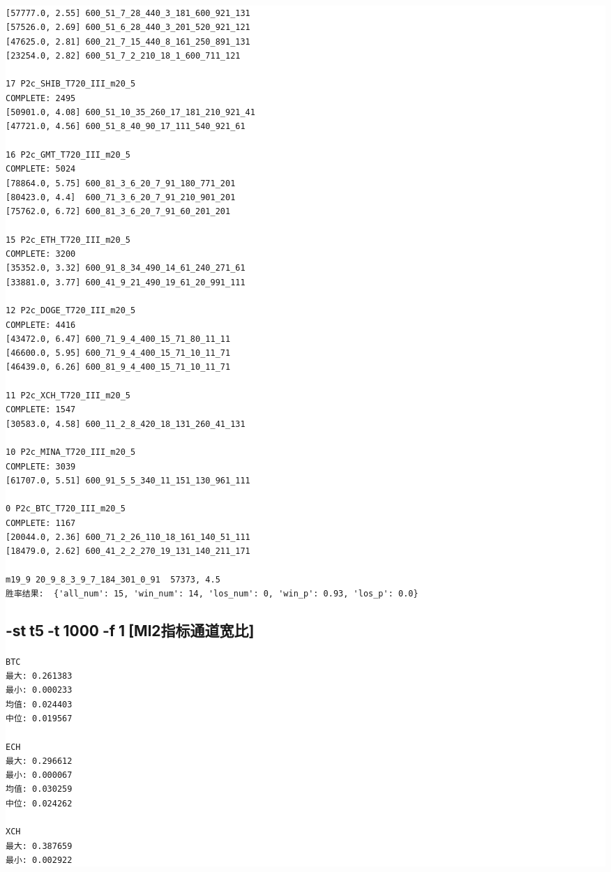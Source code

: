 ```
[57777.0, 2.55] 600_51_7_28_440_3_181_600_921_131
[57526.0, 2.69] 600_51_6_28_440_3_201_520_921_121
[47625.0, 2.81] 600_21_7_15_440_8_161_250_891_131
[23254.0, 2.82] 600_51_7_2_210_18_1_600_711_121

17 P2c_SHIB_T720_III_m20_5
COMPLETE: 2495
[50901.0, 4.08] 600_51_10_35_260_17_181_210_921_41
[47721.0, 4.56] 600_51_8_40_90_17_111_540_921_61

16 P2c_GMT_T720_III_m20_5
COMPLETE: 5024
[78864.0, 5.75] 600_81_3_6_20_7_91_180_771_201
[80423.0, 4.4]  600_71_3_6_20_7_91_210_901_201
[75762.0, 6.72] 600_81_3_6_20_7_91_60_201_201

15 P2c_ETH_T720_III_m20_5
COMPLETE: 3200
[35352.0, 3.32] 600_91_8_34_490_14_61_240_271_61
[33881.0, 3.77] 600_41_9_21_490_19_61_20_991_111

12 P2c_DOGE_T720_III_m20_5
COMPLETE: 4416
[43472.0, 6.47] 600_71_9_4_400_15_71_80_11_11
[46600.0, 5.95] 600_71_9_4_400_15_71_10_11_71
[46439.0, 6.26] 600_81_9_4_400_15_71_10_11_71

11 P2c_XCH_T720_III_m20_5
COMPLETE: 1547
[30583.0, 4.58] 600_11_2_8_420_18_131_260_41_131

10 P2c_MINA_T720_III_m20_5
COMPLETE: 3039
[61707.0, 5.51] 600_91_5_5_340_11_151_130_961_111

0 P2c_BTC_T720_III_m20_5
COMPLETE: 1167
[20044.0, 2.36] 600_71_2_26_110_18_161_140_51_111
[18479.0, 2.62] 600_41_2_2_270_19_131_140_211_171

m19_9 20_9_8_3_9_7_184_301_0_91  57373, 4.5
胜率结果:  {'all_num': 15, 'win_num': 14, 'los_num': 0, 'win_p': 0.93, 'los_p': 0.0}
```


## -st t5 -t 1000 -f 1 [Ml2指标通道宽比]

```
BTC
最大: 0.261383
最小: 0.000233
均值: 0.024403
中位: 0.019567

ECH
最大: 0.296612
最小: 0.000067
均值: 0.030259
中位: 0.024262

XCH
最大: 0.387659
最小: 0.002922
```